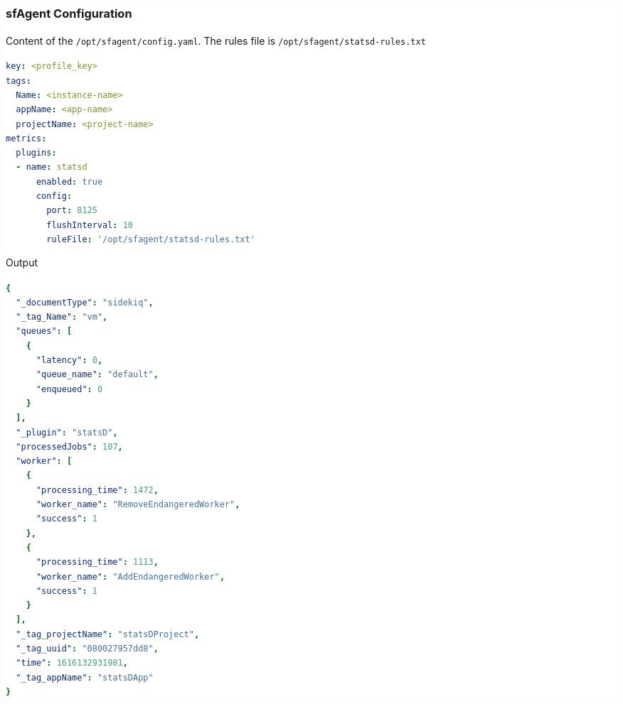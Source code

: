### sfAgent Configuration

Content of the `/opt/sfagent/config.yaml`. The rules file is `/opt/sfagent/statsd-rules.txt`

```yaml
key: <profile_key>
tags:
  Name: <instance-name>
  appName: <app-name>
  projectName: <project-name>
metrics:
  plugins:
  - name: statsd
      enabled: true
      config:
        port: 8125
        flushInterval: 10
        ruleFile: '/opt/sfagent/statsd-rules.txt'
```

Output

```yaml
{
  "_documentType": "sidekiq",
  "_tag_Name": "vm",
  "queues": [
    {
      "latency": 0,
      "queue_name": "default",
      "enqueued": 0
    }
  ],
  "_plugin": "statsD",
  "processedJobs": 107,
  "worker": [
    {
      "processing_time": 1472,
      "worker_name": "RemoveEndangeredWorker",
      "success": 1
    },
    {
      "processing_time": 1113,
      "worker_name": "AddEndangeredWorker",
      "success": 1
    }
  ],
  "_tag_projectName": "statsDProject",
  "_tag_uuid": "080027957dd8",
  "time": 1616132931981,
  "_tag_appName": "statsDApp"
}
```
